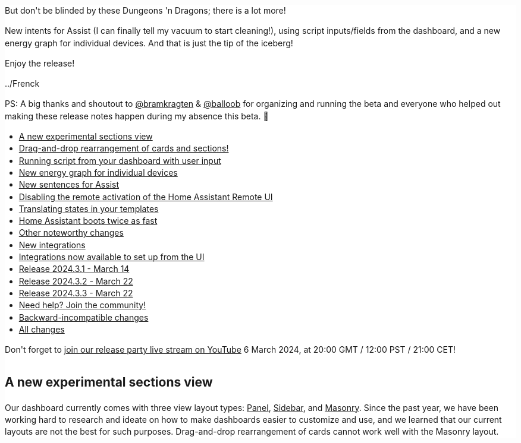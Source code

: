 But don't be blinded by these Dungeons 'n Dragons; there is a lot more!

New intents for Assist (I can finally tell my vacuum to start cleaning!), using
script inputs/fields from the dashboard, and a new energy graph for individual
devices. And that is just the tip of the iceberg!

Enjoy the release!

../Frenck

PS: A big thanks and shoutout to [@bramkragten] & [@balloob] for organizing
and running the beta and everyone who helped out making these release notes
happen during my absence this beta. 🥰

[@bramkragten]: https://github.com/bramkragten
[@balloob]: https://github.com/balloob



- [A new experimental sections view](#a-new-experimental-sections-view)
- [Drag-and-drop rearrangement of cards and sections!](#drag-and-drop-rearrangement-of-cards-and-sections)
- [Running script from your dashboard with user input](#running-script-from-your-dashboard-with-user-input)
- [New energy graph for individual devices](#new-energy-graph-for-individual-devices)
- [New sentences for Assist](#new-sentences-for-assist)
- [Disabling the remote activation of the Home Assistant Remote UI](#disabling-the-remote-activation-of-the-home-assistant-remote-ui)
- [Translating states in your templates](#translating-states-in-your-templates)
- [Home Assistant boots twice as fast](#home-assistant-boots-twice-as-fast)
- [Other noteworthy changes](#other-noteworthy-changes)
- [New integrations](#new-integrations)
- [Integrations now available to set up from the UI](#integrations-now-available-to-set-up-from-the-ui)
- [Release 2024.3.1 - March 14](#release-202431---march-14)
- [Release 2024.3.2 - March 22](#release-202432---march-22)
- [Release 2024.3.3 - March 22](#release-202433---march-22)
- [Need help? Join the community!](#need-help-join-the-community)
- [Backward-incompatible changes](#backward-incompatible-changes)
- [All changes](#all-changes)

Don't forget to [join our release party live stream on YouTube](https://www.youtube.com/watch?v=Jxup-fKFpfs)
6 March 2024, at 20:00 GMT / 12:00 PST / 21:00 CET!

<lite-youtube videoid="Jxup-fKFpfs" videotitle="Home Assistant 2024.3 Release Party"></lite-youtube>

## A new experimental sections view

Our dashboard currently comes with three view layout types:
[Panel](/dashboards/panel/), [Sidebar](/dashboards/sidebar/),
and [Masonry](/dashboards/masonry/). Since the past year, we have been working
hard to research and ideate on how to make dashboards easier to customize
and use, and we learned that our current layouts are not the best for such
purposes. Drag-and-drop rearrangement of cards cannot work well with the
Masonry layout.


[@karwosts]: https://github.com/karwosts
[@PiotrMachowski]: https://github.com/PiotrMachowski
[@bdraco]: https://github.com/bdraco
[@arturpragacz]: https://github.com/arturpragacz
[@astrandb]: https://github.com/astrandb
[@Bre77]: https://github.com/Bre77
[@dmulcahey]: https://github.com/dmulcahey
[@iliessens]: https://github.com/iliessens
[@karwosts]: https://github.com/karwosts
[@lellky]: https://github.com/lellky
[@marcelveldt]: https://github.com/marcelveldt
[@miaucl]: https://github.com/miaucl
[@puddly]: https:///github.com/puddly
[Bring!]: /integrations/bring
[climate entity]: /integrations/climate
[DuneHD]: /integrations/dunehd
[Flexit Nordic (BACnet)]: /integrations/flexit_bacnet
[Matter]: /integrations/matter
[myUplink]: /integrations/myuplink
[Tessie]: /integrations/tessie
[ZHA]: /integrations/zha
[@autinerd]: https://github.com/autinerd
[@chamberlain2007]: https://github.com/chamberlain2007
[@jeeftor]: https://github.com/jeeftor
[@marcolettieri]: https://github.com/marcolettieri
[@Thomas55555]: https://github.com/Thomas55555
[Aprilaire]: /integrations/aprilaire
[Husqvarna Automower]: /integrations/husqvarna_automower
[local WeatherFlow]: /integrations/weatherflow
[microBees]: /integrations/microbees
[WeatherFlow Cloud]: /integrations/weatherflow_cloud
[Webmin]: /integrations/webmin
[Acomax]: /integrations/acomax
[Duquesne Light]: /integrations/duquesne_light
[EnergyZero]: /integrations/energyzero
[Krispol]: /integrations/krispol
[Madeco]: /integrations/madeco
[Motionblinds]: /integrations/motion_blinds
[Opower]: /integrations/opower
[SamSam]: /integrations/samsam
[ZonderGas]: /integrations/zondergas
[@DeerMaximum]: https://github.com/DeerMaximum
[Velux]: /integrations/velux
[#108254]: https://github.com/home-assistant/core/pull/108254
[#110185]: https://github.com/home-assistant/core/pull/110185
[#110253]: https://github.com/home-assistant/core/pull/110253
[#110882]: https://github.com/home-assistant/core/pull/110882
[#111133]: https://github.com/home-assistant/core/pull/111133
[#111441]: https://github.com/home-assistant/core/pull/111441
[#111487]: https://github.com/home-assistant/core/pull/111487
[#111648]: https://github.com/home-assistant/core/pull/111648
[#112262]: https://github.com/home-assistant/core/pull/112262
[#112272]: https://github.com/home-assistant/core/pull/112272
[#112415]: https://github.com/home-assistant/core/pull/112415
[#112515]: https://github.com/home-assistant/core/pull/112515
[#112516]: https://github.com/home-assistant/core/pull/112516
[#112554]: https://github.com/home-assistant/core/pull/112554
[#112578]: https://github.com/home-assistant/core/pull/112578
[#112589]: https://github.com/home-assistant/core/pull/112589
[#112590]: https://github.com/home-assistant/core/pull/112590
[#112618]: https://github.com/home-assistant/core/pull/112618
[#112619]: https://github.com/home-assistant/core/pull/112619
[#112620]: https://github.com/home-assistant/core/pull/112620
[#112623]: https://github.com/home-assistant/core/pull/112623
[#112627]: https://github.com/home-assistant/core/pull/112627
[#112629]: https://github.com/home-assistant/core/pull/112629
[#112632]: https://github.com/home-assistant/core/pull/112632
[#112646]: https://github.com/home-assistant/core/pull/112646
[#112661]: https://github.com/home-assistant/core/pull/112661
[#112675]: https://github.com/home-assistant/core/pull/112675
[#112676]: https://github.com/home-assistant/core/pull/112676
[#112686]: https://github.com/home-assistant/core/pull/112686
[#112696]: https://github.com/home-assistant/core/pull/112696
[#112701]: https://github.com/home-assistant/core/pull/112701
[#112718]: https://github.com/home-assistant/core/pull/112718
[#112745]: https://github.com/home-assistant/core/pull/112745
[#112747]: https://github.com/home-assistant/core/pull/112747
[#112783]: https://github.com/home-assistant/core/pull/112783
[#112795]: https://github.com/home-assistant/core/pull/112795
[#112796]: https://github.com/home-assistant/core/pull/112796
[#112833]: https://github.com/home-assistant/core/pull/112833
[#112838]: https://github.com/home-assistant/core/pull/112838
[#112861]: https://github.com/home-assistant/core/pull/112861
[#112890]: https://github.com/home-assistant/core/pull/112890
[#113007]: https://github.com/home-assistant/core/pull/113007
[#113008]: https://github.com/home-assistant/core/pull/113008
[#113019]: https://github.com/home-assistant/core/pull/113019
[#113021]: https://github.com/home-assistant/core/pull/113021
[#113034]: https://github.com/home-assistant/core/pull/113034
[#113035]: https://github.com/home-assistant/core/pull/113035
[#113054]: https://github.com/home-assistant/core/pull/113054
[#113056]: https://github.com/home-assistant/core/pull/113056
[#113064]: https://github.com/home-assistant/core/pull/113064
[#113066]: https://github.com/home-assistant/core/pull/113066
[#113071]: https://github.com/home-assistant/core/pull/113071
[#113091]: https://github.com/home-assistant/core/pull/113091
[#113095]: https://github.com/home-assistant/core/pull/113095
[#113096]: https://github.com/home-assistant/core/pull/113096
[#113135]: https://github.com/home-assistant/core/pull/113135
[#113144]: https://github.com/home-assistant/core/pull/113144
[#113160]: https://github.com/home-assistant/core/pull/113160
[#113172]: https://github.com/home-assistant/core/pull/113172
[#113198]: https://github.com/home-assistant/core/pull/113198
[#113204]: https://github.com/home-assistant/core/pull/113204
[#113205]: https://github.com/home-assistant/core/pull/113205
[#113235]: https://github.com/home-assistant/core/pull/113235
[#113250]: https://github.com/home-assistant/core/pull/113250
[#113372]: https://github.com/home-assistant/core/pull/113372
[#113373]: https://github.com/home-assistant/core/pull/113373
[#113381]: https://github.com/home-assistant/core/pull/113381
[@Ernst79]: https://github.com/Ernst79
[@FieldofClay]: https://github.com/FieldofClay
[@FlyingFeng2021]: https://github.com/FlyingFeng2021
[@Kane610]: https://github.com/Kane610
[@LaStrada]: https://github.com/LaStrada
[@LukasdeBoer]: https://github.com/LukasdeBoer
[@OnFreund]: https://github.com/OnFreund
[@StevenLooman]: https://github.com/StevenLooman
[@Thomas55555]: https://github.com/Thomas55555
[@agners]: https://github.com/agners
[@alinbalutoiu]: https://github.com/alinbalutoiu
[@alistair23]: https://github.com/alistair23
[@allenporter]: https://github.com/allenporter
[@bachya]: https://github.com/bachya
[@bdraco]: https://github.com/bdraco
[@bieniu]: https://github.com/bieniu
[@catsmanac]: https://github.com/catsmanac
[@clssn]: https://github.com/clssn
[@cottsay]: https://github.com/cottsay
[@ctalkington]: https://github.com/ctalkington
[@dknowles2]: https://github.com/dknowles2
[@emontnemery]: https://github.com/emontnemery
[@folke]: https://github.com/folke
[@frenck]: https://github.com/frenck
[@j-stienstra]: https://github.com/j-stienstra
[@janiversen]: https://github.com/janiversen
[@jbouwh]: https://github.com/jbouwh
[@jeeftor]: https://github.com/jeeftor
[@jonnybergdahl]: https://github.com/jonnybergdahl
[@lextm]: https://github.com/lextm
[@marcelveldt]: https://github.com/marcelveldt
[@mattmccormack]: https://github.com/mattmccormack
[@mdegat01]: https://github.com/mdegat01
[@mikewoudenberg]: https://github.com/mikewoudenberg
[@mrchi]: https://github.com/mrchi
[@puddly]: https://github.com/puddly
[@synesthesiam]: https://github.com/synesthesiam
[@thecode]: https://github.com/thecode
[@tr4nt0r]: https://github.com/tr4nt0r
[@zweckj]: https://github.com/zweckj
[#111133]: https://github.com/home-assistant/core/pull/111133
[#111441]: https://github.com/home-assistant/core/pull/111441
[#111648]: https://github.com/home-assistant/core/pull/111648
[#112516]: https://github.com/home-assistant/core/pull/112516
[#112832]: https://github.com/home-assistant/core/pull/112832
[#113162]: https://github.com/home-assistant/core/pull/113162
[#113249]: https://github.com/home-assistant/core/pull/113249
[#113430]: https://github.com/home-assistant/core/pull/113430
[#113432]: https://github.com/home-assistant/core/pull/113432
[#113463]: https://github.com/home-assistant/core/pull/113463
[#113464]: https://github.com/home-assistant/core/pull/113464
[#113466]: https://github.com/home-assistant/core/pull/113466
[#113479]: https://github.com/home-assistant/core/pull/113479
[#113494]: https://github.com/home-assistant/core/pull/113494
[#113497]: https://github.com/home-assistant/core/pull/113497
[#113505]: https://github.com/home-assistant/core/pull/113505
[#113523]: https://github.com/home-assistant/core/pull/113523
[#113526]: https://github.com/home-assistant/core/pull/113526
[#113560]: https://github.com/home-assistant/core/pull/113560
[#113587]: https://github.com/home-assistant/core/pull/113587
[#113593]: https://github.com/home-assistant/core/pull/113593
[#113608]: https://github.com/home-assistant/core/pull/113608
[#113630]: https://github.com/home-assistant/core/pull/113630
[#113651]: https://github.com/home-assistant/core/pull/113651
[#113703]: https://github.com/home-assistant/core/pull/113703
[#113714]: https://github.com/home-assistant/core/pull/113714
[#113731]: https://github.com/home-assistant/core/pull/113731
[#113796]: https://github.com/home-assistant/core/pull/113796
[#113839]: https://github.com/home-assistant/core/pull/113839
[#113841]: https://github.com/home-assistant/core/pull/113841
[#113843]: https://github.com/home-assistant/core/pull/113843
[#113861]: https://github.com/home-assistant/core/pull/113861
[#113933]: https://github.com/home-assistant/core/pull/113933
[#113952]: https://github.com/home-assistant/core/pull/113952
[@AngellusMortis]: https://github.com/AngellusMortis
[@Kane610]: https://github.com/Kane610
[@OnFreund]: https://github.com/OnFreund
[@Thomas55555]: https://github.com/Thomas55555
[@allenporter]: https://github.com/allenporter
[@bachya]: https://github.com/bachya
[@bdraco]: https://github.com/bdraco
[@bieniu]: https://github.com/bieniu
[@cottsay]: https://github.com/cottsay
[@dgomes]: https://github.com/dgomes
[@emontnemery]: https://github.com/emontnemery
[@epenet]: https://github.com/epenet
[@erwindouna]: https://github.com/erwindouna
[@frenck]: https://github.com/frenck
[@janiversen]: https://github.com/janiversen
[@joostlek]: https://github.com/joostlek
[@lextm]: https://github.com/lextm
[@ludeeus]: https://github.com/ludeeus
[@thecode]: https://github.com/thecode
[@zweckj]: https://github.com/zweckj
[#113996]: https://github.com/home-assistant/core/pull/113996
[#114008]: https://github.com/home-assistant/core/pull/114008
[@frenck]: https://github.com/frenck
[@Kane610]: https://github.com/Kane610
[@Noltari]: https://github.com/Noltari
[#107795]: https://github.com/home-assistant/core/pull/107795
[#111477]: https://github.com/home-assistant/core/pull/111477
[@emontnemery]: https://github.com/emontnemery
[#97023]: https://github.com/home-assistant/core/pull/97023
[@jbouwh]: https://github.com/jbouwh
[#109513]: https://github.com/home-assistant/core/pull/109513
[@raman325]: https://github.com/raman325
[#109187]: https://github.com/home-assistant/core/pull/109187
[devblog]: https://developers.home-assistant.io/blog/